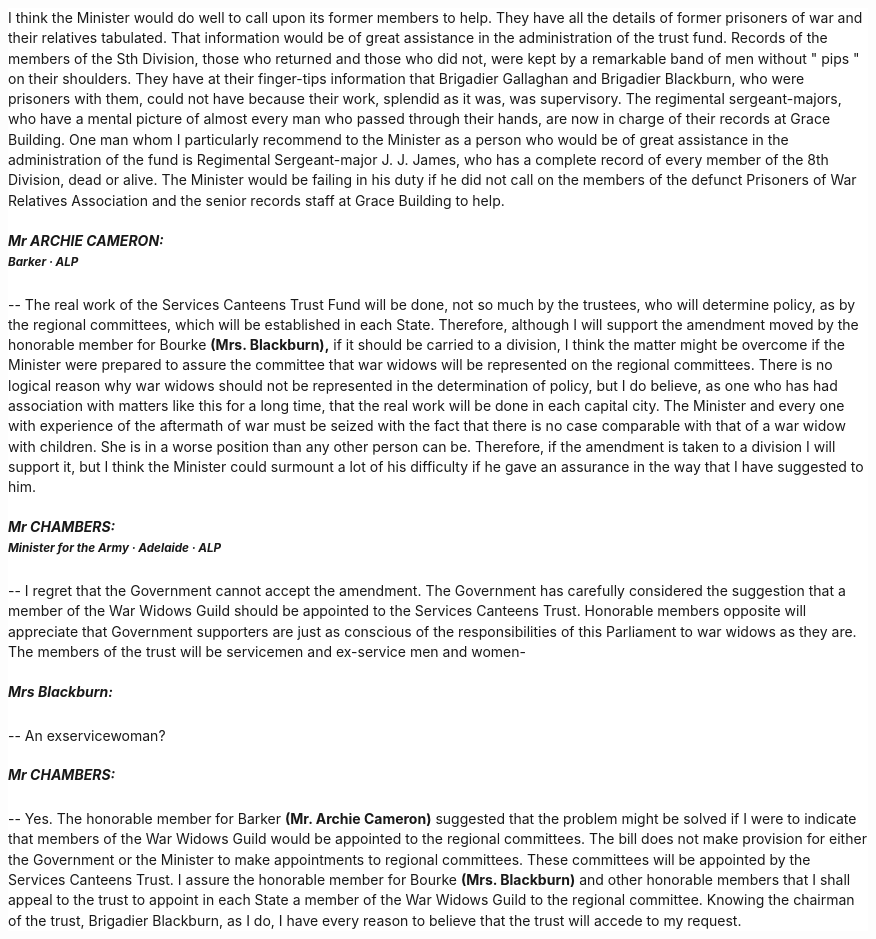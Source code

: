 I think the Minister would do well to call upon its former members to help. They have all the details of former prisoners of war and their relatives tabulated. That information would be of great assistance in the administration of the trust fund. Records of the members of the Sth Division, those who returned and those who did not, were kept by a remarkable band of men without " pips " on their shoulders. They have at their finger-tips information that Brigadier Gallaghan and Brigadier Blackburn, who were prisoners with them, could not have because their work, splendid as it was, was supervisory. The regimental sergeant-majors, who have a mental picture of almost every man who passed through their hands, are now in charge of their records at Grace Building. One man whom I particularly recommend to the Minister as a person who would be of great assistance in the administration of the fund is Regimental Sergeant-major J. J. James, who has a complete record of every member of the 8th Division, dead or alive. The Minister would be failing in his duty if he did not call on the members of the defunct Prisoners of War Relatives Association and the senior records staff at Grace Building to help. 

##### Mr ARCHIE CAMERON:<br><small class="text-muted">Barker &middot; ALP</small>

-- The real work of the Services Canteens Trust Fund will be done, not so much by the trustees, who will determine policy, as by the regional committees, which will be established in each State. Therefore, although I will support the amendment moved by the honorable member for Bourke  **(Mrs. Blackburn),**  if it should be carried to a division, I think the matter might be overcome if the Minister were prepared to assure the committee that war widows will be represented on the regional committees. There is no logical reason why war widows should not be represented in the determination of policy, but I do believe, as one who has had association with matters like this for a long time, that the real work will be done in each capital city. The Minister and every one with experience of the aftermath of war must be seized with the fact that there is no case comparable with that of a war widow with children. She is in a worse position than any other person can be. Therefore, if the amendment is taken to a division I will support it, but I think the Minister could surmount a lot of his difficulty if he gave an assurance in the way that I have suggested to him. 

##### Mr CHAMBERS:<br><small class="text-muted">Minister for the Army &middot; Adelaide &middot; ALP</small>

-- I regret that the Government cannot accept the amendment. The Government has carefully considered the suggestion that a member of the War Widows Guild should be appointed to the Services Canteens Trust. Honorable members opposite will appreciate that Government supporters are just as conscious of the responsibilities of this Parliament to war widows as they are. The members of the trust will be servicemen and ex-service men and women- 

##### Mrs Blackburn:

--  An exservicewoman? 

##### Mr CHAMBERS:

-- Yes. The honorable member for Barker  **(Mr. Archie Cameron)**  suggested that the problem might be solved if I were to indicate that members of the War Widows Guild would be appointed to the regional committees. The bill does not make provision for either the Government or the Minister to make appointments to regional committees. These committees will be appointed by the Services Canteens Trust. I assure the honorable member for Bourke  **(Mrs. Blackburn)**  and other honorable members that I shall appeal to the trust to appoint in each State a member of the War Widows Guild to the regional committee. Knowing the  chairman  of the trust, Brigadier Blackburn, as I do, I have every reason to believe that the trust will accede to my request. 
